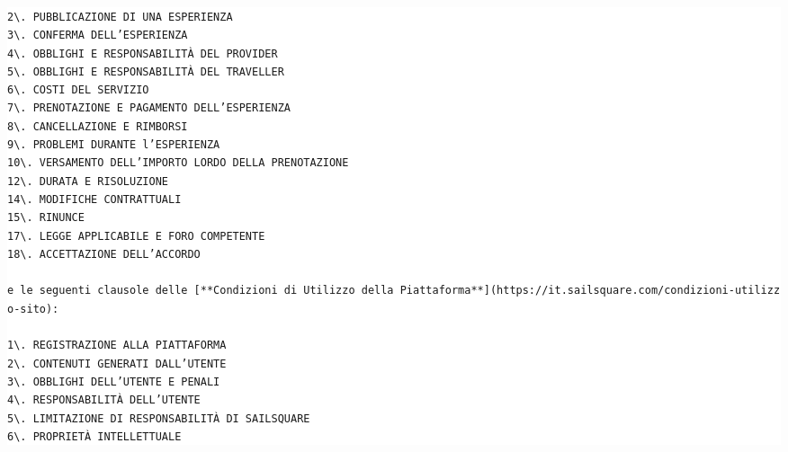     2\. PUBBLICAZIONE DI UNA ESPERIENZA  
    3\. CONFERMA DELL’ESPERIENZA  
    4\. OBBLIGHI E RESPONSABILITÀ DEL PROVIDER  
    5\. OBBLIGHI E RESPONSABILITÀ DEL TRAVELLER  
    6\. COSTI DEL SERVIZIO  
    7\. PRENOTAZIONE E PAGAMENTO DELL’ESPERIENZA  
    8\. CANCELLAZIONE E RIMBORSI  
    9\. PROBLEMI DURANTE l’ESPERIENZA  
    10\. VERSAMENTO DELL’IMPORTO LORDO DELLA PRENOTAZIONE  
    12\. DURATA E RISOLUZIONE  
    14\. MODIFICHE CONTRATTUALI  
    15\. RINUNCE  
    17\. LEGGE APPLICABILE E FORO COMPETENTE  
    18\. ACCETTAZIONE DELL’ACCORDO  
      
    e le seguenti clausole delle [**Condizioni di Utilizzo della Piattaforma**](https://it.sailsquare.com/condizioni-utilizzo-sito):  
      
    1\. REGISTRAZIONE ALLA PIATTAFORMA  
    2\. CONTENUTI GENERATI DALL’UTENTE  
    3\. OBBLIGHI DELL’UTENTE E PENALI  
    4\. RESPONSABILITÀ DELL’UTENTE  
    5\. LIMITAZIONE DI RESPONSABILITÀ DI SAILSQUARE  
    6\. PROPRIETÀ INTELLETTUALE